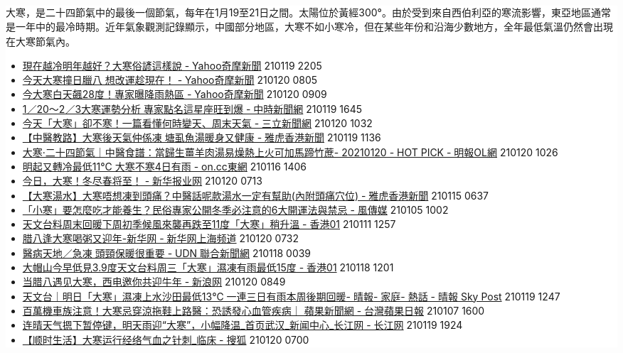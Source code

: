 大寒，是二十四節氣中的最後一個節氣，每年在1月19至21日之間。太陽位於黃經300°。由於受到來自西伯利亞的寒流影響，東亞地區通常是一年中的最冷時期。近年氣象觀測記錄顯示，中國部分地區，大寒不如小寒冷，但在某些年份和沿海少數地方，全年最低氣溫仍然會出現在大寒節氣內。
- [現在越冷明年越好？大寒俗諺這樣說 - Yahoo奇摩新聞](https://tw.news.yahoo.com/%E7%8F%BE%E5%9C%A8%E8%B6%8A%E5%86%B7%E6%98%8E%E5%B9%B4%E8%B6%8A%E5%A5%BD-%E5%A4%A7%E5%AF%92%E4%BF%97%E8%AB%BA%E9%80%99%E6%A8%A3%E8%AA%AA-140539729.html "現在越冷明年越好？大寒俗諺這樣說 - Yahoo奇摩新聞") 210119 2205
- [今天大寒撞日臘八 想改運趁現在！ - Yahoo奇摩新聞](https://tw.news.yahoo.com/%E4%BB%8A%E5%A4%A9%E5%A4%A7%E5%AF%92%E6%92%9E%E6%97%A5%E8%87%98%E5%85%AB-%E6%83%B3%E6%94%B9%E9%81%8B%E8%B6%81%E7%8F%BE%E5%9C%A8-000521620.html "今天大寒撞日臘八 想改運趁現在！ - Yahoo奇摩新聞") 210120 0805
- [今大寒白天飆28度！專家曝降雨熱區 - Yahoo奇摩新聞](https://tw.news.yahoo.com/%E4%BB%8A%E5%A4%A7%E5%AF%92%E7%99%BD%E5%A4%A9%E9%A3%8628%E5%BA%A6-%E5%B0%88%E5%AE%B6%E6%9B%9D%E9%99%8D%E9%9B%A8%E7%86%B1%E5%8D%80-010156754.html "今大寒白天飆28度！專家曝降雨熱區 - Yahoo奇摩新聞") 210120 0909
- [1／20～2／3大寒運勢分析 專家點名這星座旺到爆 - 中時新聞網](https://www.chinatimes.com/realtimenews/20210119004871-260423 "1／20～2／3大寒運勢分析 專家點名這星座旺到爆 - 中時新聞網") 210119 1645
- [今天「大寒」卻不寒！一篇看懂何時變天、周末天氣 - 三立新聞網](https://www.setn.com/News.aspx?NewsID=884956 "今天「大寒」卻不寒！一篇看懂何時變天、周末天氣 - 三立新聞網") 210120 1032
- [【中醫教路】大寒後天氣仲係凍 塘虱魚湯暖身又健康 - 雅虎香港新聞](https://hk.news.yahoo.com/%E4%B8%AD%E9%86%AB%E6%95%99%E8%B7%AF-%E5%A4%A7%E5%AF%92%E5%BE%8C%E5%A4%A9%E6%B0%A3%E4%BB%B2%E4%BF%82%E5%87%8D-%E5%A1%98%E8%99%B1%E9%AD%9A%E6%B9%AF%E6%9A%96%E8%BA%AB%E5%8F%88%E5%81%A5%E5%BA%B7-033605982.html "【中醫教路】大寒後天氣仲係凍 塘虱魚湯暖身又健康 - 雅虎香港新聞") 210119 1136
- [大寒‧二十四節氣｜中醫食譜：當歸生薑羊肉湯易燥熱上火可加馬蹄竹蔗- 20210120 - HOT PICK - 明報OL網](https://ol.mingpao.com/ldy/hotpick/20210120/1610537032712/%E5%A4%A7%E5%AF%92-%E4%BA%8C%E5%8D%81%E5%9B%9B%E7%AF%80%E6%B0%A3-%E4%B8%AD%E9%86%AB%E9%A3%9F%E8%AD%9C-%E7%95%B6%E6%AD%B8%E7%94%9F%E8%96%91%E7%BE%8A%E8%82%89%E6%B9%AF-%E6%98%93%E7%87%A5%E7%86%B1%E4%B8%8A%E7%81%AB%E5%8F%AF%E5%8A%A0%E9%A6%AC%E8%B9%84%E7%AB%B9%E8%94%97 "大寒‧二十四節氣｜中醫食譜：當歸生薑羊肉湯易燥熱上火可加馬蹄竹蔗- 20210120 - HOT PICK - 明報OL網") 210120 1026
- [明起又轉冷最低11°C 大寒不寒4日有雨 - on.cc東網](https://hk.on.cc/hk/bkn/cnt/news/20210116/bkn-20210116113206301-0116_00822_001.html "明起又轉冷最低11°C 大寒不寒4日有雨 - on.cc東網") 210116 1406
- [今日，大寒！冬尽春将至！ - 新华报业网](http://www.xhby.net/index/202101/t20210120_6952929.shtml "今日，大寒！冬尽春将至！ - 新华报业网") 210120 0713
- [【大寒湯水】大寒唔想凍到頭痛？中醫話呢款湯水一定有幫助(內附頭痛穴位) - 雅虎香港新聞](https://hk.news.yahoo.com/%E5%A4%A7%E5%AF%92%E6%B9%AF%E6%B0%B4-%E4%BA%8C%E5%8D%81%E5%9B%9B%E7%AF%80%E6%B0%A3-%E9%A0%AD%E7%97%9B-%E6%B9%AF%E6%B0%B4-%E9%A0%AD%E7%97%9B%E7%A9%B4%E4%BD%8D-223009783.html "【大寒湯水】大寒唔想凍到頭痛？中醫話呢款湯水一定有幫助(內附頭痛穴位) - 雅虎香港新聞") 210115 0637
- [「小寒」要怎麼吃才能養生？民俗專家公開冬季必注意的6大開運法與禁忌 - 風傳媒](https://www.storm.mg/lifestyle/3359404?page=1 "「小寒」要怎麼吃才能養生？民俗專家公開冬季必注意的6大開運法與禁忌 - 風傳媒") 210105 1002
- [天文台料周末回暖下周初季候風來襲再跌至11度「大寒」稍升溫 - 香港01](https://www.hk01.com/%E5%A4%A9%E6%B0%A3/572787/%E5%A4%A9%E6%96%87%E5%8F%B0%E6%96%99%E5%91%A8%E6%9C%AB%E5%9B%9E%E6%9A%96-%E4%B8%8B%E5%91%A8%E5%88%9D%E5%AD%A3%E5%80%99%E9%A2%A8%E4%BE%86%E8%A5%B2%E5%86%8D%E8%B7%8C%E8%87%B311%E5%BA%A6-%E5%A4%A7%E5%AF%92-%E7%A8%8D%E5%8D%87%E6%BA%AB "天文台料周末回暖下周初季候風來襲再跌至11度「大寒」稍升溫 - 香港01") 210111 1257
- [腊八逢大寒喝粥又迎年-新华网 - 新华网上海频道](http://sh.xinhuanet.com/2021-01/20/c_139681131.htm "腊八逢大寒喝粥又迎年-新华网 - 新华网上海频道") 210120 0732
- [醫病天地／急凍 頭頸保暖很重要 - UDN 聯合新聞網](https://udn.com/news/story/7266/5181814 "醫病天地／急凍 頭頸保暖很重要 - UDN 聯合新聞網") 210118 0039
- [大帽山今早低見3.9度天文台料周三「大寒」濕凍有雨最低15度 - 香港01](https://www.hk01.com/%E5%A4%A9%E6%B0%A3/575795/%E5%A4%A7%E5%B8%BD%E5%B1%B1%E4%BB%8A%E6%97%A9%E4%BD%8E%E8%A6%8B3-9%E5%BA%A6-%E5%A4%A9%E6%96%87%E5%8F%B0%E6%96%99%E5%91%A8%E4%B8%89-%E5%A4%A7%E5%AF%92-%E6%BF%95%E5%87%8D-%E6%9C%89%E9%9B%A8%E6%9C%80%E4%BD%8E15%E5%BA%A6 "大帽山今早低見3.9度天文台料周三「大寒」濕凍有雨最低15度 - 香港01") 210118 1201
- [当腊八遇见大寒，西电邀你共迎牛年 - 新浪网](https://news.sina.com.cn/c/2021-01-20/doc-ikftpnnx9583271.shtml "当腊八遇见大寒，西电邀你共迎牛年 - 新浪网") 210120 0849
- [天文台｜明日「大寒」濕凍上水沙田最低13℃ 一連三日有雨本周後期回暖- 晴報- 家庭- 熱話 - 晴報 Sky Post](https://skypost.ulifestyle.com.hk/article/2856462/%E5%A4%A9%E6%96%87%E5%8F%B0%EF%BD%9C%E6%98%8E%E6%97%A5%E3%80%8C%E5%A4%A7%E5%AF%92%E3%80%8D%E6%BF%95%E5%87%8D%E4%B8%8A%E6%B0%B4%E6%B2%99%E7%94%B0%E6%9C%80%E4%BD%8E13%E2%84%83%20%E4%B8%80%E9%80%A3%E4%B8%89%E6%97%A5%E6%9C%89%E9%9B%A8%E6%9C%AC%E5%91%A8%E5%BE%8C%E6%9C%9F%E5%9B%9E%E6%9A%96 "天文台｜明日「大寒」濕凍上水沙田最低13℃ 一連三日有雨本周後期回暖- 晴報- 家庭- 熱話 - 晴報 Sky Post") 210119 1247
- [百萬機車族注意！大寒忌穿涼拖鞋上路醫：恐誘發心血管疾病｜ 蘋果新聞網 - 台灣蘋果日報](https://tw.appledaily.com/life/20210107/7U3YLBOU5ZEGXJYAHOCXIDASOU/ "百萬機車族注意！大寒忌穿涼拖鞋上路醫：恐誘發心血管疾病｜ 蘋果新聞網 - 台灣蘋果日報") 210107 1600
- [连晴天气摁下暂停键，明天雨迎“大寒”，小幅降温_首页武汉_新闻中心_长江网 - 长江网](http://news.cjn.cn/sywh/202101/t3776008.htm "连晴天气摁下暂停键，明天雨迎“大寒”，小幅降温_首页武汉_新闻中心_长江网 - 长江网") 210119 1924
- [【顺时生活】大寒运行经络气血之针刺_临床 - 搜狐](https://www.sohu.com/a/445495919_103373 "【顺时生活】大寒运行经络气血之针刺_临床 - 搜狐") 210120 0700
